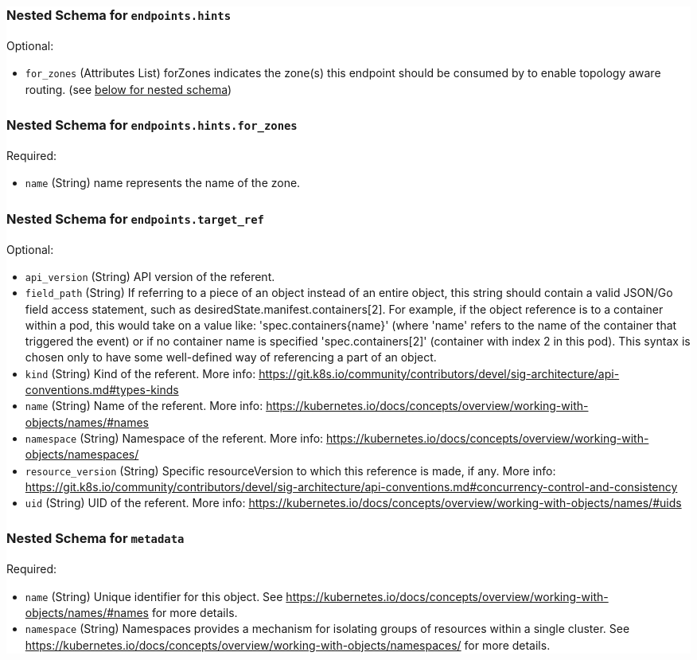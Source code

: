 
<a id="nestedatt--endpoints--hints"></a>
### Nested Schema for `endpoints.hints`

Optional:

- `for_zones` (Attributes List) forZones indicates the zone(s) this endpoint should be consumed by to enable topology aware routing. (see [below for nested schema](#nestedatt--endpoints--hints--for_zones))

<a id="nestedatt--endpoints--hints--for_zones"></a>
### Nested Schema for `endpoints.hints.for_zones`

Required:

- `name` (String) name represents the name of the zone.



<a id="nestedatt--endpoints--target_ref"></a>
### Nested Schema for `endpoints.target_ref`

Optional:

- `api_version` (String) API version of the referent.
- `field_path` (String) If referring to a piece of an object instead of an entire object, this string should contain a valid JSON/Go field access statement, such as desiredState.manifest.containers[2]. For example, if the object reference is to a container within a pod, this would take on a value like: 'spec.containers{name}' (where 'name' refers to the name of the container that triggered the event) or if no container name is specified 'spec.containers[2]' (container with index 2 in this pod). This syntax is chosen only to have some well-defined way of referencing a part of an object.
- `kind` (String) Kind of the referent. More info: https://git.k8s.io/community/contributors/devel/sig-architecture/api-conventions.md#types-kinds
- `name` (String) Name of the referent. More info: https://kubernetes.io/docs/concepts/overview/working-with-objects/names/#names
- `namespace` (String) Namespace of the referent. More info: https://kubernetes.io/docs/concepts/overview/working-with-objects/namespaces/
- `resource_version` (String) Specific resourceVersion to which this reference is made, if any. More info: https://git.k8s.io/community/contributors/devel/sig-architecture/api-conventions.md#concurrency-control-and-consistency
- `uid` (String) UID of the referent. More info: https://kubernetes.io/docs/concepts/overview/working-with-objects/names/#uids



<a id="nestedatt--metadata"></a>
### Nested Schema for `metadata`

Required:

- `name` (String) Unique identifier for this object. See https://kubernetes.io/docs/concepts/overview/working-with-objects/names/#names for more details.
- `namespace` (String) Namespaces provides a mechanism for isolating groups of resources within a single cluster. See https://kubernetes.io/docs/concepts/overview/working-with-objects/namespaces/ for more details.

